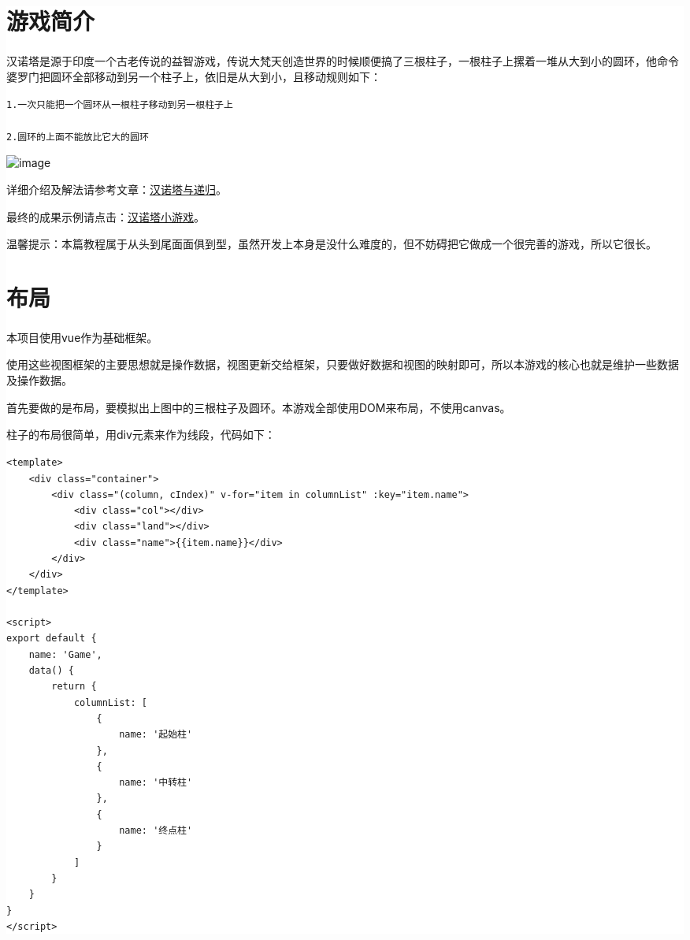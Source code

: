 # 游戏简介

汉诺塔是源于印度一个古老传说的益智游戏，传说大梵天创造世界的时候顺便搞了三根柱子，一根柱子上摞着一堆从大到小的圆环，他命令婆罗门把圆环全部移动到另一个柱子上，依旧是从大到小，且移动规则如下：

    1.一次只能把一个圆环从一根柱子移动到另一根柱子上
    
    2.圆环的上面不能放比它大的圆环
    
![image](//p3-juejin.byteimg.com/tos-cn-i-k3u1fbpfcp/c656522fd37445df909657eb16e48800~tplv-k3u1fbpfcp-zoom-1.image)

详细介绍及解法请参考文章：[汉诺塔与递归](https://juejin.im/post/6875634825177333767)。

最终的成果示例请点击：[汉诺塔小游戏](http://lxqnsys.com/hnt/)。

温馨提示：本篇教程属于从头到尾面面俱到型，虽然开发上本身是没什么难度的，但不妨碍把它做成一个很完善的游戏，所以它很长。

# 布局

本项目使用vue作为基础框架。

使用这些视图框架的主要思想就是操作数据，视图更新交给框架，只要做好数据和视图的映射即可，所以本游戏的核心也就是维护一些数据及操作数据。

首先要做的是布局，要模拟出上图中的三根柱子及圆环。本游戏全部使用DOM来布局，不使用canvas。

柱子的布局很简单，用div元素来作为线段，代码如下：

```vue
<template>
    <div class="container">
        <div class="(column, cIndex)" v-for="item in columnList" :key="item.name">
            <div class="col"></div>
            <div class="land"></div>
            <div class="name">{{item.name}}</div>
        </div>
    </div>
</template>

<script>
export default {
    name: 'Game',
    data() {
        return {
            columnList: [
                {
                    name: '起始柱'
                },
                {
                    name: '中转柱'
                },
                {
                    name: '终点柱'
                }
            ]
        }
    }
}
</script>
```
